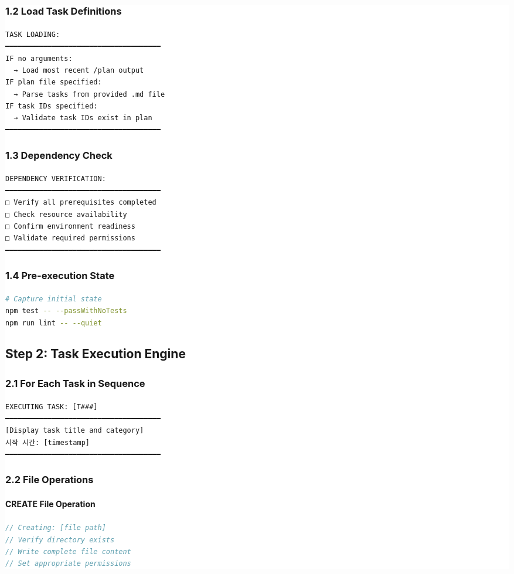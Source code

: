 ### 1.2 Load Task Definitions
```
TASK LOADING:
━━━━━━━━━━━━━━━━━━━━━━━━━━━━━━━━━━━━━
IF no arguments:
  → Load most recent /plan output
IF plan file specified:
  → Parse tasks from provided .md file
IF task IDs specified:
  → Validate task IDs exist in plan
━━━━━━━━━━━━━━━━━━━━━━━━━━━━━━━━━━━━━
```

### 1.3 Dependency Check
```
DEPENDENCY VERIFICATION:
━━━━━━━━━━━━━━━━━━━━━━━━━━━━━━━━━━━━━
□ Verify all prerequisites completed
□ Check resource availability
□ Confirm environment readiness
□ Validate required permissions
━━━━━━━━━━━━━━━━━━━━━━━━━━━━━━━━━━━━━
```

### 1.4 Pre-execution State
```bash
# Capture initial state
npm test -- --passWithNoTests
npm run lint -- --quiet
```

## Step 2: Task Execution Engine

### 2.1 For Each Task in Sequence

```
EXECUTING TASK: [T###]
━━━━━━━━━━━━━━━━━━━━━━━━━━━━━━━━━━━━━
[Display task title and category]
시작 시간: [timestamp]
━━━━━━━━━━━━━━━━━━━━━━━━━━━━━━━━━━━━━
```

### 2.2 File Operations

#### CREATE File Operation
```typescript
// Creating: [file path]
// Verify directory exists
// Write complete file content
// Set appropriate permissions
```
